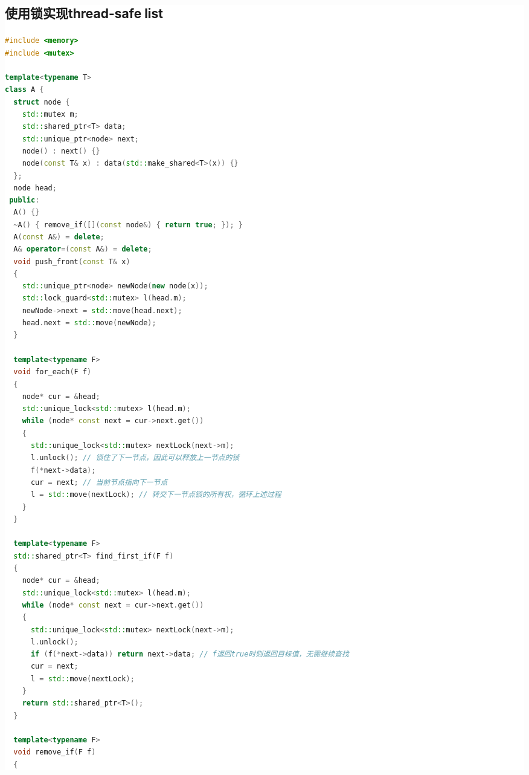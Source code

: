 ## 使用锁实现thread-safe list

```cpp
#include <memory>
#include <mutex>

template<typename T>
class A {
  struct node {
    std::mutex m;
    std::shared_ptr<T> data;
    std::unique_ptr<node> next;
    node() : next() {}
    node(const T& x) : data(std::make_shared<T>(x)) {}
  };
  node head;
 public:
  A() {}
  ~A() { remove_if([](const node&) { return true; }); }
  A(const A&) = delete;
  A& operator=(const A&) = delete;
  void push_front(const T& x)
  {
    std::unique_ptr<node> newNode(new node(x));
    std::lock_guard<std::mutex> l(head.m);
    newNode->next = std::move(head.next);
    head.next = std::move(newNode);
  }
  
  template<typename F>
  void for_each(F f)
  {
    node* cur = &head;
    std::unique_lock<std::mutex> l(head.m);
    while (node* const next = cur->next.get())
    {
      std::unique_lock<std::mutex> nextLock(next->m);
      l.unlock(); // 锁住了下一节点，因此可以释放上一节点的锁
      f(*next->data);
      cur = next; // 当前节点指向下一节点
      l = std::move(nextLock); // 转交下一节点锁的所有权，循环上述过程
    }
  }
  
  template<typename F>
  std::shared_ptr<T> find_first_if(F f)
  {
    node* cur = &head;
    std::unique_lock<std::mutex> l(head.m);
    while (node* const next = cur->next.get())
    {
      std::unique_lock<std::mutex> nextLock(next->m);
      l.unlock();
      if (f(*next->data)) return next->data; // f返回true时则返回目标值，无需继续查找
      cur = next;
      l = std::move(nextLock);
    }
    return std::shared_ptr<T>();
  }
  
  template<typename F>
  void remove_if(F f)
  {
```